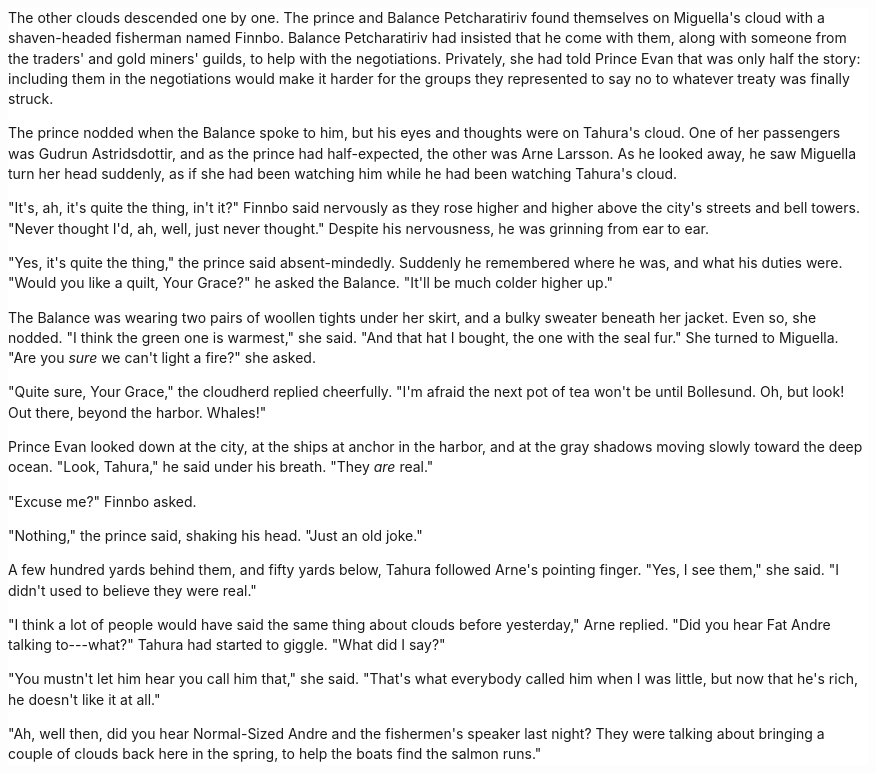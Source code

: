 The other clouds descended one by one. The prince and Balance
Petcharatiriv found themselves on Miguella\'s cloud with a shaven-headed
fisherman named Finnbo. Balance Petcharatiriv had insisted that he come
with them, along with someone from the traders\' and gold miners\'
guilds, to help with the negotiations. Privately, she had told Prince
Evan that was only half the story: including them in the negotiations
would make it harder for the groups they represented to say no to
whatever treaty was finally struck.

The prince nodded when the Balance spoke to him, but his eyes and
thoughts were on Tahura\'s cloud. One of her passengers was Gudrun
Astridsdottir, and as the prince had half-expected, the other was Arne
Larsson. As he looked away, he saw Miguella turn her head suddenly, as
if she had been watching him while he had been watching Tahura\'s cloud.

\"It\'s, ah, it\'s quite the thing, in\'t it?\" Finnbo said nervously as
they rose higher and higher above the city\'s streets and bell towers.
\"Never thought I\'d, ah, well, just never thought.\" Despite his
nervousness, he was grinning from ear to ear.

\"Yes, it\'s quite the thing,\" the prince said absent-mindedly.
Suddenly he remembered where he was, and what his duties were. \"Would
you like a quilt, Your Grace?\" he asked the Balance. \"It\'ll be much
colder higher up.\"

The Balance was wearing two pairs of woollen tights under her skirt, and
a bulky sweater beneath her jacket. Even so, she nodded. \"I think the
green one is warmest,\" she said. \"And that hat I bought, the one with
the seal fur.\" She turned to Miguella. \"Are you *sure* we can\'t light
a fire?\" she asked.

\"Quite sure, Your Grace,\" the cloudherd replied cheerfully. \"I\'m
afraid the next pot of tea won\'t be until Bollesund. Oh, but look! Out
there, beyond the harbor. Whales!\"

Prince Evan looked down at the city, at the ships at anchor in the
harbor, and at the gray shadows moving slowly toward the deep ocean.
\"Look, Tahura,\" he said under his breath. \"They *are* real.\"

\"Excuse me?\" Finnbo asked.

\"Nothing,\" the prince said, shaking his head. \"Just an old joke.\"

A few hundred yards behind them, and fifty yards below, Tahura followed
Arne\'s pointing finger. \"Yes, I see them,\" she said. \"I didn\'t used
to believe they were real.\"

\"I think a lot of people would have said the same thing about clouds
before yesterday,\" Arne replied. \"Did you hear Fat Andre talking
to---what?\" Tahura had started to giggle. \"What did I say?\"

\"You mustn\'t let him hear you call him that,\" she said. \"That\'s
what everybody called him when I was little, but now that he\'s rich, he
doesn\'t like it at all.\"

\"Ah, well then, did you hear Normal-Sized Andre and the fishermen\'s
speaker last night? They were talking about bringing a couple of clouds
back here in the spring, to help the boats find the salmon runs.\"
